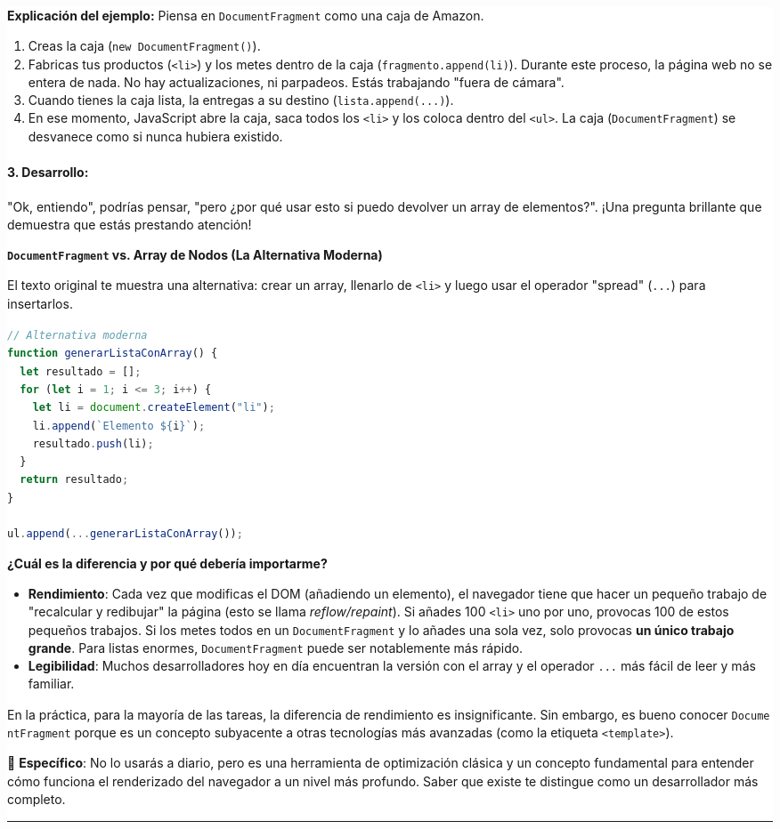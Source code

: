 ```html
```

**Explicación del ejemplo:**
Piensa en `DocumentFragment` como una caja de Amazon.

1.  Creas la caja (`new DocumentFragment()`).
2.  Fabricas tus productos (`<li>`) y los metes dentro de la caja (`fragmento.append(li)`). Durante este proceso, la página web no se entera de nada. No hay actualizaciones, ni parpadeos. Estás trabajando "fuera de cámara".
3.  Cuando tienes la caja lista, la entregas a su destino (`lista.append(...)`).
4.  En ese momento, JavaScript abre la caja, saca todos los `<li>` y los coloca dentro del `<ul>`. La caja (`DocumentFragment`) se desvanece como si nunca hubiera existido.

#### 3. **Desarrollo:**

"Ok, entiendo", podrías pensar, "pero ¿por qué usar esto si puedo devolver un array de elementos?". ¡Una pregunta brillante que demuestra que estás prestando atención!

**`DocumentFragment` vs. Array de Nodos (La Alternativa Moderna)**

El texto original te muestra una alternativa: crear un array, llenarlo de `<li>` y luego usar el operador "spread" (`...`) para insertarlos.

```javascript
// Alternativa moderna
function generarListaConArray() {
  let resultado = [];
  for (let i = 1; i <= 3; i++) {
    let li = document.createElement("li");
    li.append(`Elemento ${i}`);
    resultado.push(li);
  }
  return resultado;
}

ul.append(...generarListaConArray());
```

**¿Cuál es la diferencia y por qué debería importarme?**

- **Rendimiento**: Cada vez que modificas el DOM (añadiendo un elemento), el navegador tiene que hacer un pequeño trabajo de "recalcular y redibujar" la página (esto se llama _reflow/repaint_). Si añades 100 `<li>` uno por uno, provocas 100 de estos pequeños trabajos. Si los metes todos en un `DocumentFragment` y lo añades una sola vez, solo provocas **un único trabajo grande**. Para listas enormes, `DocumentFragment` puede ser notablemente más rápido.
- **Legibilidad**: Muchos desarrolladores hoy en día encuentran la versión con el array y el operador `...` más fácil de leer y más familiar.

En la práctica, para la mayoría de las tareas, la diferencia de rendimiento es insignificante. Sin embargo, es bueno conocer `DocumentFragment` porque es un concepto subyacente a otras tecnologías más avanzadas (como la etiqueta `<template>`).

🔵 **Específico**: No lo usarás a diario, pero es una herramienta de optimización clásica y un concepto fundamental para entender cómo funciona el renderizado del navegador a un nivel más profundo. Saber que existe te distingue como un desarrollador más completo.

---